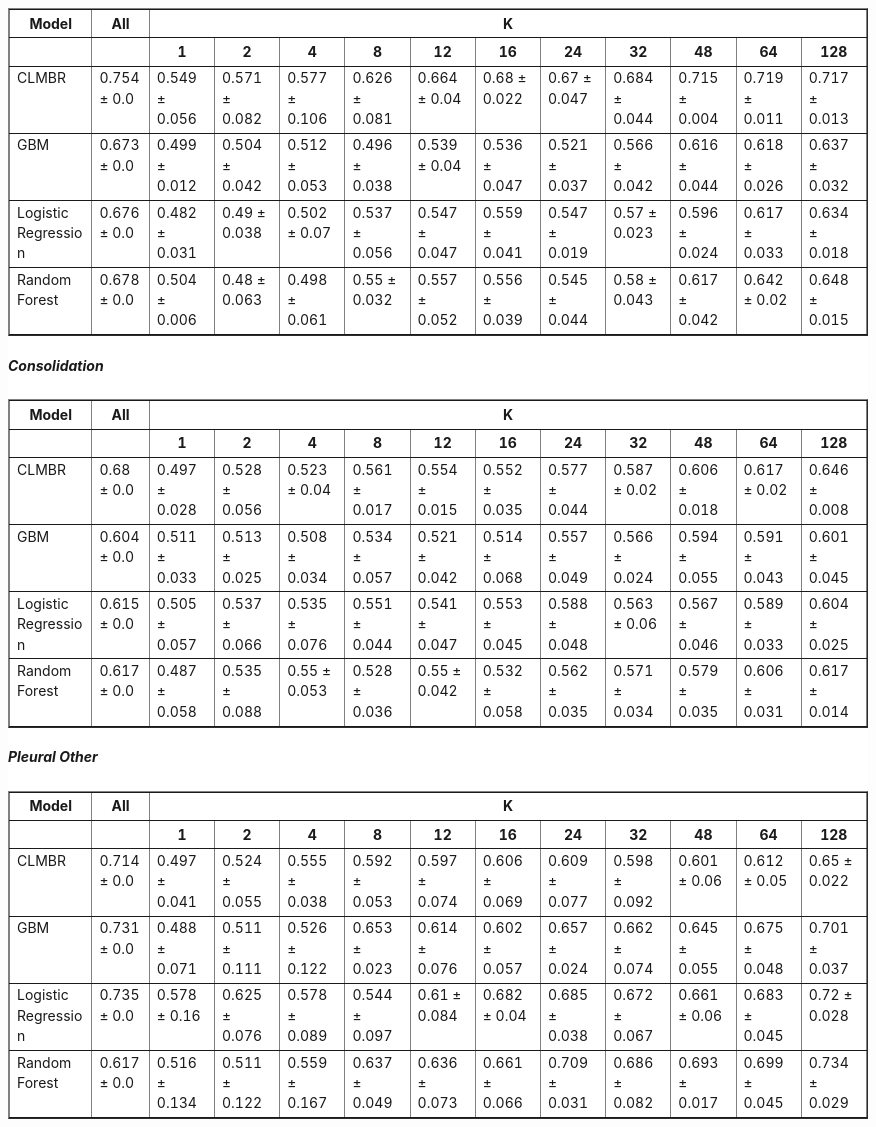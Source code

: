<table border="1" class="dataframe leaderboard_table">  <thead>    <tr>      <th>Model</th>      <th>All</th>      <th colspan="11" halign="left">K</th>    </tr>    <tr>      <th></th>      <th></th>      <th>1</th>      <th>2</th>      <th>4</th>      <th>8</th>      <th>12</th>      <th>16</th>      <th>24</th>      <th>32</th>      <th>48</th>      <th>64</th>      <th>128</th>    </tr>  </thead>  <tbody>    <tr>      <td>CLMBR</td>      <td>0.754 ± 0.0</td>      <td>0.549 ± 0.056</td>      <td>0.571 ± 0.082</td>      <td>0.577 ± 0.106</td>      <td>0.626 ± 0.081</td>      <td>0.664 ± 0.04</td>      <td>0.68 ± 0.022</td>      <td>0.67 ± 0.047</td>      <td>0.684 ± 0.044</td>      <td>0.715 ± 0.004</td>      <td>0.719 ± 0.011</td>      <td>0.717 ± 0.013</td>    </tr>    <tr>      <td>GBM</td>      <td>0.673 ± 0.0</td>      <td>0.499 ± 0.012</td>      <td>0.504 ± 0.042</td>      <td>0.512 ± 0.053</td>      <td>0.496 ± 0.038</td>      <td>0.539 ± 0.04</td>      <td>0.536 ± 0.047</td>      <td>0.521 ± 0.037</td>      <td>0.566 ± 0.042</td>      <td>0.616 ± 0.044</td>      <td>0.618 ± 0.026</td>      <td>0.637 ± 0.032</td>    </tr>    <tr>      <td>Logistic Regression</td>      <td>0.676 ± 0.0</td>      <td>0.482 ± 0.031</td>      <td>0.49 ± 0.038</td>      <td>0.502 ± 0.07</td>      <td>0.537 ± 0.056</td>      <td>0.547 ± 0.047</td>      <td>0.559 ± 0.041</td>      <td>0.547 ± 0.019</td>      <td>0.57 ± 0.023</td>      <td>0.596 ± 0.024</td>      <td>0.617 ± 0.033</td>      <td>0.634 ± 0.018</td>    </tr>    <tr>      <td>Random Forest</td>      <td>0.678 ± 0.0</td>      <td>0.504 ± 0.006</td>      <td>0.48 ± 0.063</td>      <td>0.498 ± 0.061</td>      <td>0.55 ± 0.032</td>      <td>0.557 ± 0.052</td>      <td>0.556 ± 0.039</td>      <td>0.545 ± 0.044</td>      <td>0.58 ± 0.043</td>      <td>0.617 ± 0.042</td>      <td>0.642 ± 0.02</td>      <td>0.648 ± 0.015</td>    </tr>  </tbody></table>

<h5>Consolidation</h5>
<table border="1" class="dataframe leaderboard_table">  <thead>    <tr>      <th>Model</th>      <th>All</th>      <th colspan="11" halign="left">K</th>    </tr>    <tr>      <th></th>      <th></th>      <th>1</th>      <th>2</th>      <th>4</th>      <th>8</th>      <th>12</th>      <th>16</th>      <th>24</th>      <th>32</th>      <th>48</th>      <th>64</th>      <th>128</th>    </tr>  </thead>  <tbody>    <tr>      <td>CLMBR</td>      <td>0.68 ± 0.0</td>      <td>0.497 ± 0.028</td>      <td>0.528 ± 0.056</td>      <td>0.523 ± 0.04</td>      <td>0.561 ± 0.017</td>      <td>0.554 ± 0.015</td>      <td>0.552 ± 0.035</td>      <td>0.577 ± 0.044</td>      <td>0.587 ± 0.02</td>      <td>0.606 ± 0.018</td>      <td>0.617 ± 0.02</td>      <td>0.646 ± 0.008</td>    </tr>    <tr>      <td>GBM</td>      <td>0.604 ± 0.0</td>      <td>0.511 ± 0.033</td>      <td>0.513 ± 0.025</td>      <td>0.508 ± 0.034</td>      <td>0.534 ± 0.057</td>      <td>0.521 ± 0.042</td>      <td>0.514 ± 0.068</td>      <td>0.557 ± 0.049</td>      <td>0.566 ± 0.024</td>      <td>0.594 ± 0.055</td>      <td>0.591 ± 0.043</td>      <td>0.601 ± 0.045</td>    </tr>    <tr>      <td>Logistic Regression</td>      <td>0.615 ± 0.0</td>      <td>0.505 ± 0.057</td>      <td>0.537 ± 0.066</td>      <td>0.535 ± 0.076</td>      <td>0.551 ± 0.044</td>      <td>0.541 ± 0.047</td>      <td>0.553 ± 0.045</td>      <td>0.588 ± 0.048</td>      <td>0.563 ± 0.06</td>      <td>0.567 ± 0.046</td>      <td>0.589 ± 0.033</td>      <td>0.604 ± 0.025</td>    </tr>    <tr>      <td>Random Forest</td>      <td>0.617 ± 0.0</td>      <td>0.487 ± 0.058</td>      <td>0.535 ± 0.088</td>      <td>0.55 ± 0.053</td>      <td>0.528 ± 0.036</td>      <td>0.55 ± 0.042</td>      <td>0.532 ± 0.058</td>      <td>0.562 ± 0.035</td>      <td>0.571 ± 0.034</td>      <td>0.579 ± 0.035</td>      <td>0.606 ± 0.031</td>      <td>0.617 ± 0.014</td>    </tr>  </tbody></table>

<h5>Pleural Other</h5>
<table border="1" class="dataframe leaderboard_table">  <thead>    <tr>      <th>Model</th>      <th>All</th>      <th colspan="11" halign="left">K</th>    </tr>    <tr>      <th></th>      <th></th>      <th>1</th>      <th>2</th>      <th>4</th>      <th>8</th>      <th>12</th>      <th>16</th>      <th>24</th>      <th>32</th>      <th>48</th>      <th>64</th>      <th>128</th>    </tr>  </thead>  <tbody>    <tr>      <td>CLMBR</td>      <td>0.714 ± 0.0</td>      <td>0.497 ± 0.041</td>      <td>0.524 ± 0.055</td>      <td>0.555 ± 0.038</td>      <td>0.592 ± 0.053</td>      <td>0.597 ± 0.074</td>      <td>0.606 ± 0.069</td>      <td>0.609 ± 0.077</td>      <td>0.598 ± 0.092</td>      <td>0.601 ± 0.06</td>      <td>0.612 ± 0.05</td>      <td>0.65 ± 0.022</td>    </tr>    <tr>      <td>GBM</td>      <td>0.731 ± 0.0</td>      <td>0.488 ± 0.071</td>      <td>0.511 ± 0.111</td>      <td>0.526 ± 0.122</td>      <td>0.653 ± 0.023</td>      <td>0.614 ± 0.076</td>      <td>0.602 ± 0.057</td>      <td>0.657 ± 0.024</td>      <td>0.662 ± 0.074</td>      <td>0.645 ± 0.055</td>      <td>0.675 ± 0.048</td>      <td>0.701 ± 0.037</td>    </tr>    <tr>      <td>Logistic Regression</td>      <td>0.735 ± 0.0</td>      <td>0.578 ± 0.16</td>      <td>0.625 ± 0.076</td>      <td>0.578 ± 0.089</td>      <td>0.544 ± 0.097</td>      <td>0.61 ± 0.084</td>      <td>0.682 ± 0.04</td>      <td>0.685 ± 0.038</td>      <td>0.672 ± 0.067</td>      <td>0.661 ± 0.06</td>      <td>0.683 ± 0.045</td>      <td>0.72 ± 0.028</td>    </tr>    <tr>      <td>Random Forest</td>      <td>0.617 ± 0.0</td>      <td>0.516 ± 0.134</td>      <td>0.511 ± 0.122</td>      <td>0.559 ± 0.167</td>      <td>0.637 ± 0.049</td>      <td>0.636 ± 0.073</td>      <td>0.661 ± 0.066</td>      <td>0.709 ± 0.031</td>      <td>0.686 ± 0.082</td>      <td>0.693 ± 0.017</td>      <td>0.699 ± 0.045</td>      <td>0.734 ± 0.029</td>    </tr>  </tbody></table>
